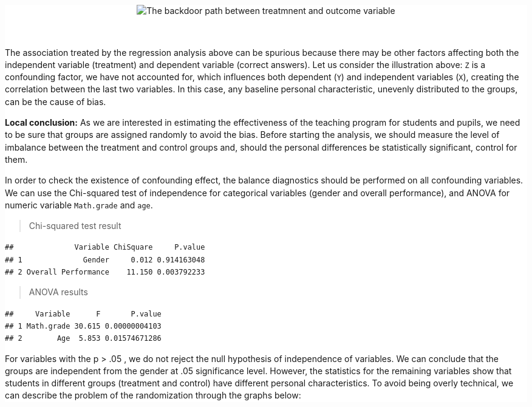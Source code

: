<center>

![The backdoor path between treatmnent and outcome
variable](PsmConfounding.png)

</center>

<br>

The association treated by the regression analysis above can be spurious
because there may be other factors affecting both the independent
variable (treatment) and dependent variable (correct answers). Let us
consider the illustration above: `Z` is a confounding factor, we have
not accounted for, which influences both dependent (`Y`) and independent
variables (`X`), creating the correlation between the last two
variables. In this case, any baseline personal characteristic, unevenly
distributed to the groups, can be the cause of bias.

**Local conclusion:** As we are interested in estimating the
effectiveness of the teaching program for students and pupils, we need
to be sure that groups are assigned randomly to avoid the bias. Before
starting the analysis, we should measure the level of imbalance between
the treatment and control groups and, should the personal differences be
statistically significant, control for them.

In order to check the existence of confounding effect, the balance
diagnostics should be performed on all confounding variables. We can use
the Chi-squared test of independence for categorical variables (gender
and overall performance), and ANOVA for numeric variable `Math.grade`
and `age`.

> Chi-squared test result

    ##              Variable ChiSquare     P.value
    ## 1              Gender     0.012 0.914163048
    ## 2 Overall Performance    11.150 0.003792233

> ANOVA results

    ##     Variable      F       P.value
    ## 1 Math.grade 30.615 0.00000004103
    ## 2        Age  5.853 0.01574671286

For variables with the p \> .05 , we do not reject the null hypothesis
of independence of variables. We can conclude that the groups are
independent from the gender at .05 significance level. However, the
statistics for the remaining variables show that students in different
groups (treatment and control) have different personal characteristics.
To avoid being overly technical, we can describe the problem of the
randomization through the graphs below:
